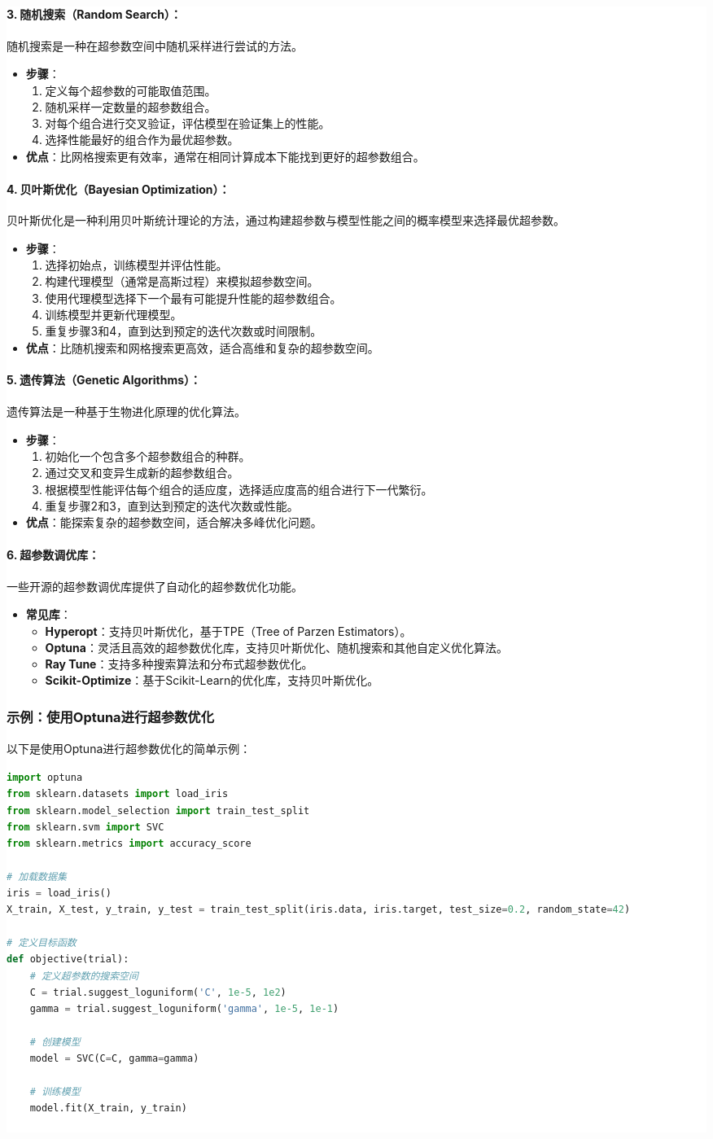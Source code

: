 #### 3. **随机搜索（Random Search）**：
随机搜索是一种在超参数空间中随机采样进行尝试的方法。
- **步骤**：
  1. 定义每个超参数的可能取值范围。
  2. 随机采样一定数量的超参数组合。
  3. 对每个组合进行交叉验证，评估模型在验证集上的性能。
  4. 选择性能最好的组合作为最优超参数。
- **优点**：比网格搜索更有效率，通常在相同计算成本下能找到更好的超参数组合。

#### 4. **贝叶斯优化（Bayesian Optimization）**：
贝叶斯优化是一种利用贝叶斯统计理论的方法，通过构建超参数与模型性能之间的概率模型来选择最优超参数。
- **步骤**：
  1. 选择初始点，训练模型并评估性能。
  2. 构建代理模型（通常是高斯过程）来模拟超参数空间。
  3. 使用代理模型选择下一个最有可能提升性能的超参数组合。
  4. 训练模型并更新代理模型。
  5. 重复步骤3和4，直到达到预定的迭代次数或时间限制。
- **优点**：比随机搜索和网格搜索更高效，适合高维和复杂的超参数空间。

#### 5. **遗传算法（Genetic Algorithms）**：
遗传算法是一种基于生物进化原理的优化算法。
- **步骤**：
  1. 初始化一个包含多个超参数组合的种群。
  2. 通过交叉和变异生成新的超参数组合。
  3. 根据模型性能评估每个组合的适应度，选择适应度高的组合进行下一代繁衍。
  4. 重复步骤2和3，直到达到预定的迭代次数或性能。
- **优点**：能探索复杂的超参数空间，适合解决多峰优化问题。

#### 6. **超参数调优库**：
一些开源的超参数调优库提供了自动化的超参数优化功能。
- **常见库**：
  - **Hyperopt**：支持贝叶斯优化，基于TPE（Tree of Parzen Estimators）。
  - **Optuna**：灵活且高效的超参数优化库，支持贝叶斯优化、随机搜索和其他自定义优化算法。
  - **Ray Tune**：支持多种搜索算法和分布式超参数优化。
  - **Scikit-Optimize**：基于Scikit-Learn的优化库，支持贝叶斯优化。

### 示例：使用Optuna进行超参数优化

以下是使用Optuna进行超参数优化的简单示例：

```python
import optuna
from sklearn.datasets import load_iris
from sklearn.model_selection import train_test_split
from sklearn.svm import SVC
from sklearn.metrics import accuracy_score

# 加载数据集
iris = load_iris()
X_train, X_test, y_train, y_test = train_test_split(iris.data, iris.target, test_size=0.2, random_state=42)

# 定义目标函数
def objective(trial):
    # 定义超参数的搜索空间
    C = trial.suggest_loguniform('C', 1e-5, 1e2)
    gamma = trial.suggest_loguniform('gamma', 1e-5, 1e-1)
    
    # 创建模型
    model = SVC(C=C, gamma=gamma)
    
    # 训练模型
    model.fit(X_train, y_train)
    
```
